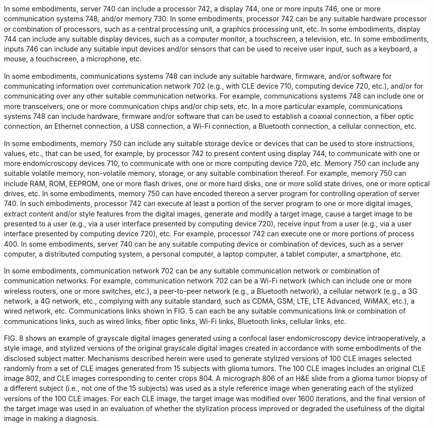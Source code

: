 In some embodiments, server 740 can include a processor 742, a display 744, one or more inputs 746, one or more communication systems 748, and/or memory 730. In some embodiments, processor 742 can be any suitable hardware processor or combination of processors, such as a central processing unit, a graphics processing unit, etc. In some embodiments, display 744 can include any suitable display devices, such as a computer monitor, a touchscreen, a television, etc. In some embodiments, inputs 746 can include any suitable input devices and/or sensors that can be used to receive user input, such as a keyboard, a mouse, a touchscreen, a microphone, etc.

In some embodiments, communications systems 748 can include any suitable hardware, firmware, and/or software for communicating information over communication network 702 (e.g., with CLE device 710, computing device 720, etc.), and/or for communicating over any other suitable communication networks. For example, communications systems 748 can include one or more transceivers, one or more communication chips and/or chip sets, etc. In a more particular example, communications systems 748 can include hardware, firmware and/or software that can be used to establish a coaxial connection, a fiber optic connection, an Ethernet connection, a USB connection, a Wi-Fi connection, a Bluetooth connection, a cellular connection, etc.

In some embodiments, memory 750 can include any suitable storage device or devices that can be used to store instructions, values, etc., that can be used, for example, by processor 742 to present content using display 744, to communicate with one or more endomicroscopy devices 710, to communicate with one or more computing device 720, etc. Memory 750 can include any suitable volatile memory, non-volatile memory, storage, or any suitable combination thereof. For example, memory 750 can include RAM, ROM, EEPROM, one or more flash drives, one or more hard disks, one or more solid state drives, one or more optical drives, etc. In some embodiments, memory 750 can have encoded thereon a server program for controlling operation of server 740. In such embodiments, processor 742 can execute at least a portion of the server program to one or more digital images, extract content and/or style features from the digital images, generate and modify a target image, cause a target image to be presented to a user (e.g., via a user interface presented by computing device 720), receive input from a user (e.g., via a user interface presented by computing device 720), etc. For example, processor 742 can execute one or more portions of process 400. In some embodiments, server 740 can be any suitable computing device or combination of devices, such as a server computer, a distributed computing system, a personal computer, a laptop computer, a tablet computer, a smartphone, etc.

In some embodiments, communication network 702 can be any suitable communication network or combination of communication networks. For example, communication network 702 can be a Wi-Fi network (which can include one or more wireless routers, one or more switches, etc.), a peer-to-peer network (e.g., a Bluetooth network), a cellular network (e.g., a 3G network, a 4G network, etc., complying with any suitable standard, such as CDMA, GSM, LTE, LTE Advanced, WiMAX, etc.), a wired network, etc. Communications links shown in FIG. 5 can each be any suitable communications link or combination of communications links, such as wired links, fiber optic links, Wi-Fi links, Bluetooth links, cellular links, etc.

FIG. 8 shows an example of grayscale digital images generated using a confocal laser endomicroscopy device intraoperatively, a style image, and stylized versions of the original grayscale digital images created in accordance with some embodiments of the disclosed subject matter. Mechanisms described herein were used to generate stylized versions of 100 CLE images selected randomly from a set of CLE images generated from 15 subjects with glioma tumors. The 100 CLE images includes an original CLE image 802, and CLE images corresponding to center crops 804. A micrograph 806 of an H&E slide from a glioma tumor biopsy of a different subject (i.e., not one of the 15 subjects) was used as a style reference image when generating each of the stylized versions of the 100 CLE images. For each CLE image, the target image was modified over 1600 iterations, and the final version of the target image was used in an evaluation of whether the stylization process improved or degraded the usefulness of the digital image in making a diagnosis.
